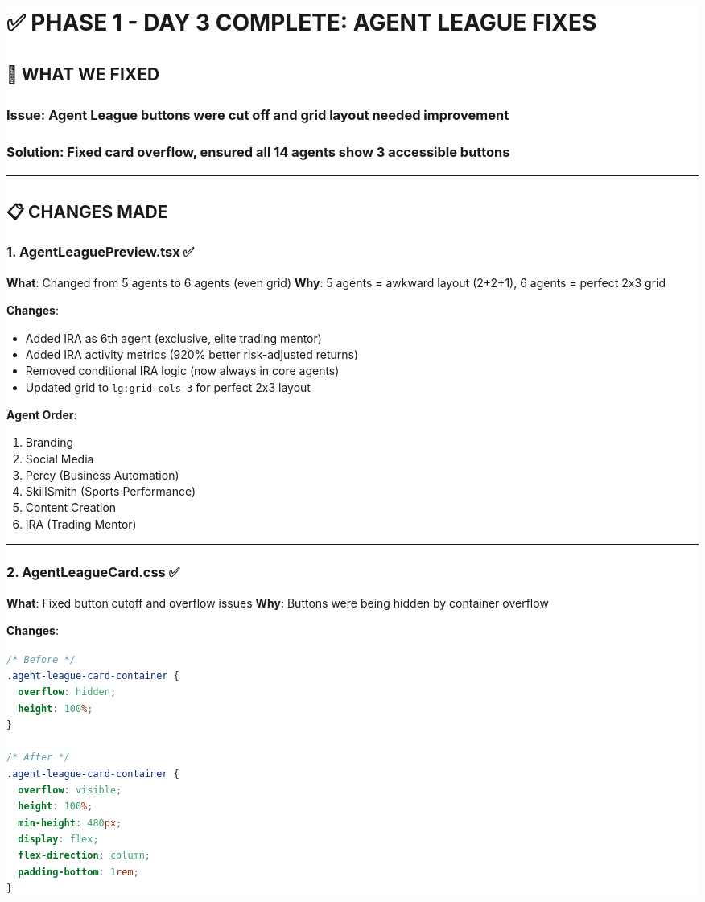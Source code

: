 # ✅ PHASE 1 - DAY 3 COMPLETE: AGENT LEAGUE FIXES

## 🎯 **WHAT WE FIXED**

### **Issue**: Agent League buttons were cut off and grid layout needed improvement

### **Solution**: Fixed card overflow, ensured all 14 agents show 3 accessible buttons

---

## 📋 **CHANGES MADE**

### **1. AgentLeaguePreview.tsx** ✅
**What**: Changed from 5 agents to 6 agents (even grid)
**Why**: 5 agents = awkward layout (2+2+1), 6 agents = perfect 2x3 grid

**Changes**:
- Added IRA as 6th agent (exclusive, elite trading mentor)
- Added IRA activity metrics (920% better risk-adjusted returns)
- Removed conditional IRA logic (now always in core agents)
- Updated grid to `lg:grid-cols-3` for perfect 2x3 layout

**Agent Order**:
1. Branding
2. Social Media
3. Percy (Business Automation)
4. SkillSmith (Sports Performance)
5. Content Creation
6. IRA (Trading Mentor)

---

### **2. AgentLeagueCard.css** ✅
**What**: Fixed button cutoff and overflow issues
**Why**: Buttons were being hidden by container overflow

**Changes**:
```css
/* Before */
.agent-league-card-container {
  overflow: hidden;
  height: 100%;
}

/* After */
.agent-league-card-container {
  overflow: visible;
  height: 100%;
  min-height: 480px;
  display: flex;
  flex-direction: column;
  padding-bottom: 1rem;
}
```
